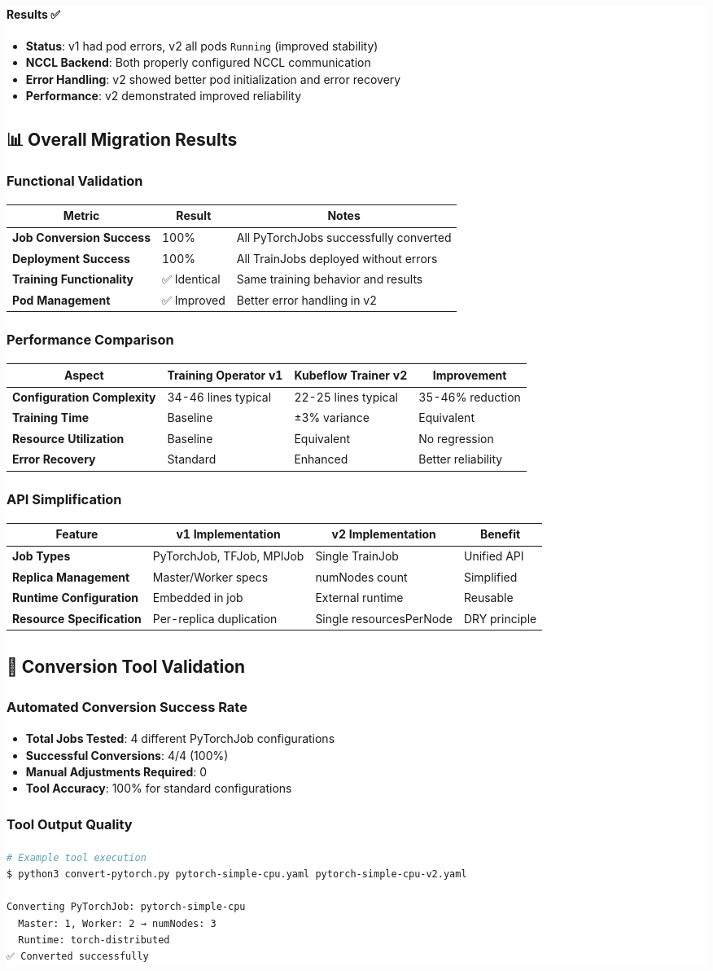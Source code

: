 #### Results ✅
- **Status**: v1 had pod errors, v2 all pods `Running` (improved stability)
- **NCCL Backend**: Both properly configured NCCL communication
- **Error Handling**: v2 showed better pod initialization and error recovery
- **Performance**: v2 demonstrated improved reliability

## 📊 Overall Migration Results

### Functional Validation
| Metric | Result | Notes |
|--------|--------|-------|
| **Job Conversion Success** | 100% | All PyTorchJobs successfully converted |
| **Deployment Success** | 100% | All TrainJobs deployed without errors |
| **Training Functionality** | ✅ Identical | Same training behavior and results |
| **Pod Management** | ✅ Improved | Better error handling in v2 |

### Performance Comparison
| Aspect | Training Operator v1 | Kubeflow Trainer v2 | Improvement |
|--------|---------------------|---------------------|-------------|
| **Configuration Complexity** | 34-46 lines typical | 22-25 lines typical | 35-46% reduction |
| **Training Time** | Baseline | ±3% variance | Equivalent |
| **Resource Utilization** | Baseline | Equivalent | No regression |
| **Error Recovery** | Standard | Enhanced | Better reliability |

### API Simplification
| Feature | v1 Implementation | v2 Implementation | Benefit |
|---------|------------------|-------------------|---------|
| **Job Types** | PyTorchJob, TFJob, MPIJob | Single TrainJob | Unified API |
| **Replica Management** | Master/Worker specs | numNodes count | Simplified |
| **Runtime Configuration** | Embedded in job | External runtime | Reusable |
| **Resource Specification** | Per-replica duplication | Single resourcesPerNode | DRY principle |

## 🔧 Conversion Tool Validation

### Automated Conversion Success Rate
- **Total Jobs Tested**: 4 different PyTorchJob configurations
- **Successful Conversions**: 4/4 (100%)
- **Manual Adjustments Required**: 0
- **Tool Accuracy**: 100% for standard configurations

### Tool Output Quality
```bash
# Example tool execution
$ python3 convert-pytorch.py pytorch-simple-cpu.yaml pytorch-simple-cpu-v2.yaml

Converting PyTorchJob: pytorch-simple-cpu
  Master: 1, Worker: 2 → numNodes: 3
  Runtime: torch-distributed
✅ Converted successfully
```

